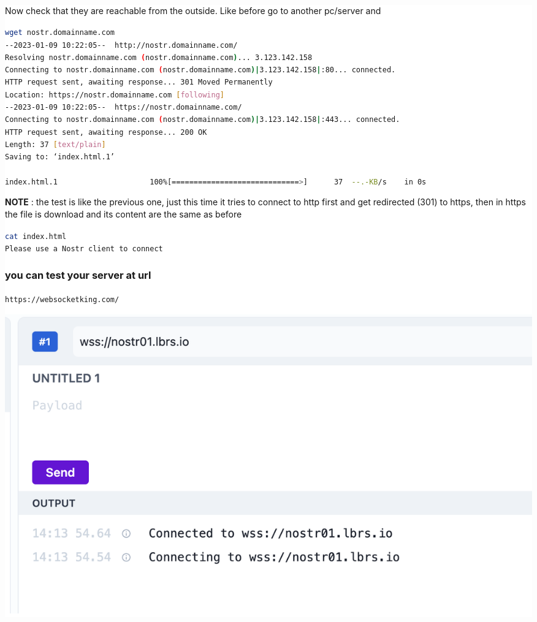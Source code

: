 Now check that they are reachable from the outside. Like before go to another pc/server and 

``` bash
wget nostr.domainname.com
--2023-01-09 10:22:05--  http://nostr.domainname.com/
Resolving nostr.domainname.com (nostr.domainname.com)... 3.123.142.158
Connecting to nostr.domainname.com (nostr.domainname.com)|3.123.142.158|:80... connected.
HTTP request sent, awaiting response... 301 Moved Permanently
Location: https://nostr.domainname.com [following]
--2023-01-09 10:22:05--  https://nostr.domainname.com/
Connecting to nostr.domainname.com (nostr.domainname.com)|3.123.142.158|:443... connected.
HTTP request sent, awaiting response... 200 OK
Length: 37 [text/plain]
Saving to: ‘index.html.1’

index.html.1                     100%[=============================>]      37  --.-KB/s    in 0s      
```

**NOTE** : the test is like the previous one, just this time it tries to connect to http first and get redirected (301) to https, then in https the file is download and its content are the same as before

``` bash
cat index.html 
Please use a Nostr client to connect
```

### you can test your server at url

```bash
https://websocketking.com/
```
![image](https://raw.githubusercontent.com/cdrclbrs/Setup-Nostr-relay-AzureVM/main/screenshots/WebsocketKing.png)
